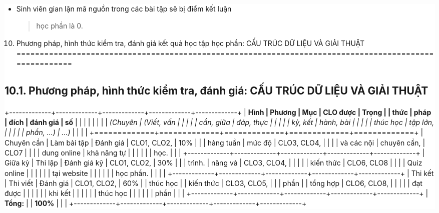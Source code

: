 -   Sinh viên gian lận mã nguồn trong các bài tập sẽ bị điểm kết luận
    > học phần là 0.

10. Phương pháp, hình thức kiểm tra, đánh giá kết quả học tập học phần: CẤU TRÚC DỮ LIỆU VÀ GIẢI THUẬT
======================================================================================================

10.1. Phương pháp, hình thức kiểm tra, đánh giá: CẤU TRÚC DỮ LIỆU VÀ GIẢI THUẬT
-------------------------------------------------------------------------------

+-------------+-------------+-------------+-------------+-------------+
| **Hình      | **Phương    | **Mục       | **CLO được  | **Trọng     |
| thức**      | pháp**      | đích**      | đánh giá**  | số**        |
|             |             |             |             |             |
| *(Chuyên    | *(Viết, vấn |             |             |             |
| cần, giữa   | đáp, thực   |             |             |             |
| kỳ, kết     | hành, bài   |             |             |             |
| thúc học    | tập lớn,    |             |             |             |
| phần, ...)* | ...)*       |             |             |             |
+=============+=============+=============+=============+=============+
| Chuyên cần  | Làm bài tập | Đánh giá    | CLO1, CLO2, | 10%         |
|             | hàng tuần   | mức độ      | CLO3, CLO4, |             |
|             | và các nội  | chuyên cần, | CLO7        |             |
|             | dung online | khả năng tự |             |             |
|             |             | học.        |             |             |
+-------------+-------------+-------------+-------------+-------------+
| Giữa kỳ     | Thi lập     | Đánh giá kỹ | CLO1, CLO2, | 30%         |
|             | trình.      | năng và     | CLO3, CLO4, |             |
|             |             | kiến thức   | CLO6, CLO8  |             |
|             | Quiz online |             |             |             |
|             | tại website |             |             |             |
|             | học phần.   |             |             |             |
+-------------+-------------+-------------+-------------+-------------+
| Thi kết     | Thi viết    | Đánh giá    | CLO1, CLO2, | 60%         |
| thúc học    |             | kiến thức   | CLO3, CLO5, |             |
| phần        |             | tổng hợp    | CLO6, CLO8, |             |
|             |             | đạt được    |             |             |
|             |             | khi kết     |             |             |
|             |             | thúc học    |             |             |
|             |             | phần        |             |             |
+-------------+-------------+-------------+-------------+-------------+
| **Tổng:**   |             | **100%**    |             |             |
+-------------+-------------+-------------+-------------+-------------+
